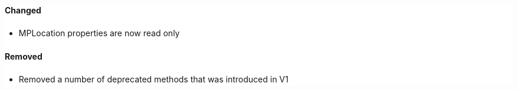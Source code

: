 #### Changed[​](https://docs.mapsindoors.com/changelogs/ios#changed-31) <a href="#changed-31" id="changed-31"></a>

* MPLocation properties are now read only

#### Removed[​](https://docs.mapsindoors.com/changelogs/ios#removed) <a href="#removed" id="removed"></a>

* Removed a number of deprecated methods that was introduced in V1
